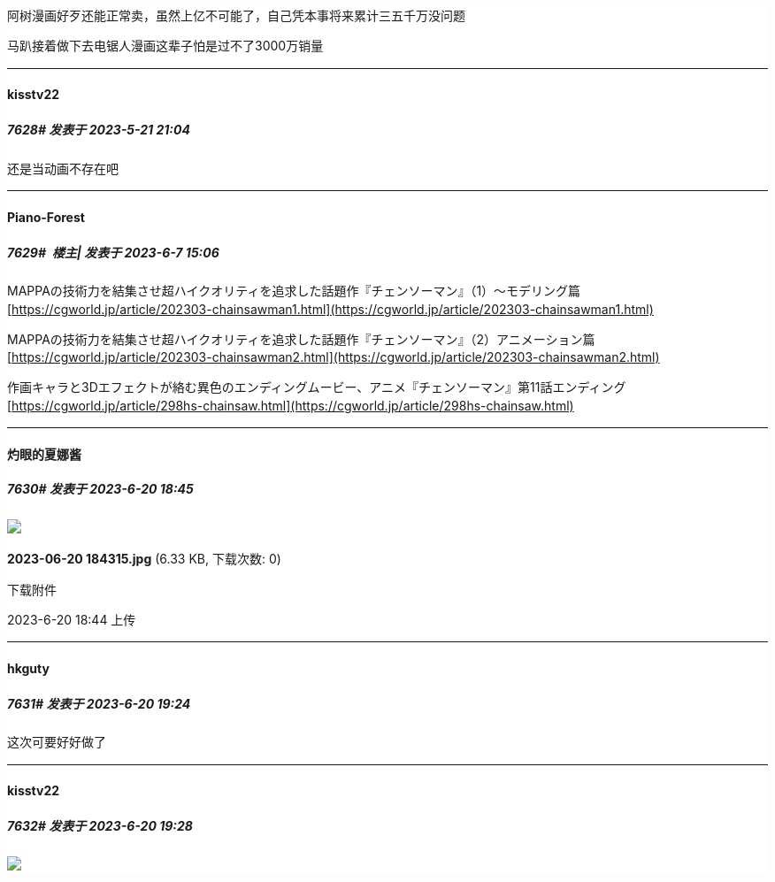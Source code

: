 阿树漫画好歹还能正常卖，虽然上亿不可能了，自己凭本事将来累计三五千万没问题

马趴接着做下去电锯人漫画这辈子怕是过不了3000万销量


*****

####  kisstv22  
##### 7628#       发表于 2023-5-21 21:04

还是当动画不存在吧

*****

####  Piano-Forest  
##### 7629#         楼主| 发表于 2023-6-7 15:06

MAPPAの技術力を結集させ超ハイクオリティを追求した話題作『チェンソーマン』（1）～モデリング篇
[https://cgworld.jp/article/202303-chainsawman1.html](https://cgworld.jp/article/202303-chainsawman1.html)

MAPPAの技術力を結集させ超ハイクオリティを追求した話題作『チェンソーマン』（2）アニメーション篇
[https://cgworld.jp/article/202303-chainsawman2.html](https://cgworld.jp/article/202303-chainsawman2.html)

作画キャラと3Dエフェクトが絡む異色のエンディングムービー、アニメ『チェンソーマン』第11話エンディング
[https://cgworld.jp/article/298hs-chainsaw.html](https://cgworld.jp/article/298hs-chainsaw.html)

*****

####  灼眼的夏娜酱  
##### 7630#       发表于 2023-6-20 18:45

<img src="https://img.saraba1st.com/forum/202306/20/184459ixwozrshhx86h81r.jpg" referrerpolicy="no-referrer">

<strong>2023-06-20 184315.jpg</strong> (6.33 KB, 下载次数: 0)

下载附件

2023-6-20 18:44 上传


*****

####  hkguty  
##### 7631#       发表于 2023-6-20 19:24

这次可要好好做了

*****

####  kisstv22  
##### 7632#       发表于 2023-6-20 19:28

<img src="https://static.saraba1st.com/image/smiley/face2017/220.png" referrerpolicy="no-referrer">
